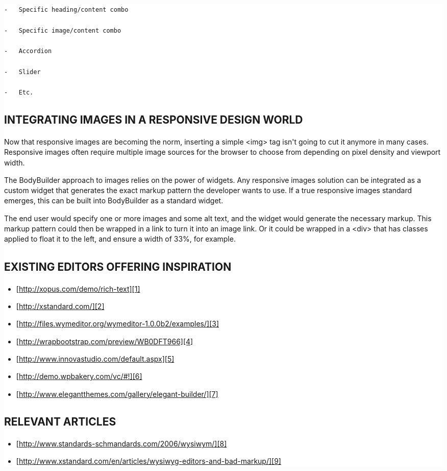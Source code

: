     -   Specific heading/content combo

    -   Specific image/content combo

    -   Accordion

    -   Slider

    -   Etc.



INTEGRATING IMAGES IN A RESPONSIVE DESIGN WORLD
-----------------------------------------------

Now that responsive images are becoming the norm, inserting a simple \<img\> tag
isn't going to cut it anymore in many cases. Responsive images often require
multiple image sources for the browser to choose from depending on pixel density
and viewport width.

The BodyBuilder approach to images relies on the power of widgets. Any
responsive images solution can be integrated as a custom widget that generates
the exact markup pattern the developer wants to use. If a true responsive images
standard emerges, this can be built into BodyBuilder as a standard widget.

The end user would specify one or more images and some alt text, and the widget
would generate the necessary markup.  This markup pattern could then be wrapped
in a link to turn it into an image link. Or it could be wrapped in a \<div\>
that has classes applied to float it to the left, and ensure a width of 33%, for
example.



EXISTING EDITORS OFFERING INSPIRATION
-------------------------------------

-   [http://xopus.com/demo/rich-text][1]

[1]: <http://xopus.com/demo/rich-text>

-   [http://xstandard.com/][2]

[2]: <http://xstandard.com/>

-   [http://files.wymeditor.org/wymeditor-1.0.0b2/examples/][3]

[3]: <http://files.wymeditor.org/wymeditor-1.0.0b2/examples/>

-   [http://wrapbootstrap.com/preview/WB0DFT966][4]

[4]: <http://wrapbootstrap.com/preview/WB0DFT966>

-   [http://www.innovastudio.com/default.aspx][5]

[5]: <http://www.innovastudio.com/default.aspx>

-   [http://demo.wpbakery.com/vc/#!][6]

[6]: <http://demo.wpbakery.com/vc/#!>

-   [http://www.elegantthemes.com/gallery/elegant-builder/][7]

[7]: <http://www.elegantthemes.com/gallery/elegant-builder/>

RELEVANT ARTICLES
-----------------

-   [http://www.standards-schmandards.com/2006/wysiwym/][8]

[8]: <http://www.standards-schmandards.com/2006/wysiwym/>

-   [http://www.xstandard.com/en/articles/wysiwyg-editors-and-bad-markup/][9]

[9]: <http://www.xstandard.com/en/articles/wysiwyg-editors-and-bad-markup/>
